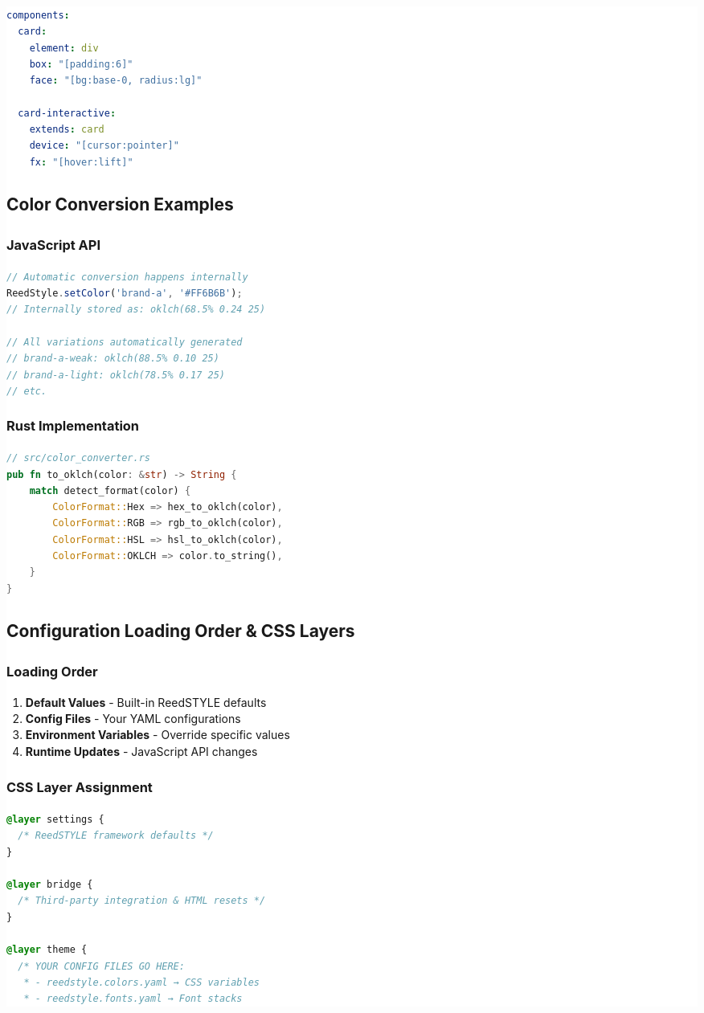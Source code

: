 ```yaml
components:
  card:
    element: div
    box: "[padding:6]"
    face: "[bg:base-0, radius:lg]"
    
  card-interactive:
    extends: card
    device: "[cursor:pointer]"
    fx: "[hover:lift]"
```

## Color Conversion Examples

### JavaScript API

```javascript
// Automatic conversion happens internally
ReedStyle.setColor('brand-a', '#FF6B6B');
// Internally stored as: oklch(68.5% 0.24 25)

// All variations automatically generated
// brand-a-weak: oklch(88.5% 0.10 25)
// brand-a-light: oklch(78.5% 0.17 25)
// etc.
```

### Rust Implementation

```rust
// src/color_converter.rs
pub fn to_oklch(color: &str) -> String {
    match detect_format(color) {
        ColorFormat::Hex => hex_to_oklch(color),
        ColorFormat::RGB => rgb_to_oklch(color),
        ColorFormat::HSL => hsl_to_oklch(color),
        ColorFormat::OKLCH => color.to_string(),
    }
}
```

## Configuration Loading Order & CSS Layers

### Loading Order
1. **Default Values** - Built-in ReedSTYLE defaults
2. **Config Files** - Your YAML configurations
3. **Environment Variables** - Override specific values
4. **Runtime Updates** - JavaScript API changes

### CSS Layer Assignment
```css
@layer settings {
  /* ReedSTYLE framework defaults */
}

@layer bridge {
  /* Third-party integration & HTML resets */
}

@layer theme {
  /* YOUR CONFIG FILES GO HERE:
   * - reedstyle.colors.yaml → CSS variables
   * - reedstyle.fonts.yaml → Font stacks
```